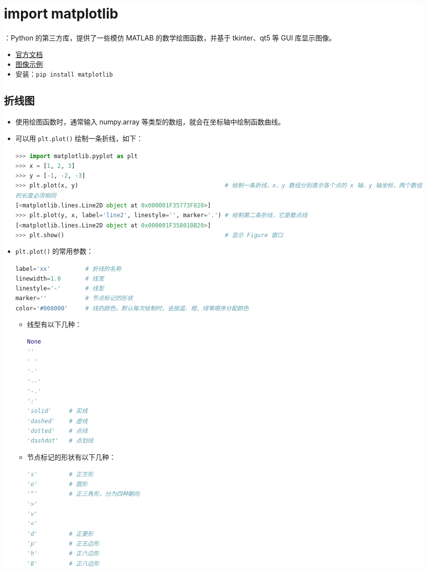 # import matplotlib

：Python 的第三方库，提供了一些模仿 MATLAB 的数学绘图函数，并基于 tkinter、qt5 等 GUI 库显示图像。
- [官方文档](https://matplotlib.org/users/index.html)
- [图像示例](https://matplotlib.org/tutorials/introductory/sample_plots.html)
- 安装：`pip install matplotlib`

## 折线图

- 使用绘图函数时，通常输入 numpy.array 等类型的数组，就会在坐标轴中绘制函数曲线。
- 可以用 `plt.plot()` 绘制一条折线，如下：
  ```py
  >>> import matplotlib.pyplot as plt
  >>> x = [1, 2, 3]
  >>> y = [-1, -2, -3]
  >>> plt.plot(x, y)                                          # 绘制一条折线，x、y 数组分别表示各个点的 x 轴、y 轴坐标，两个数组的长度必须相同
  [<matplotlib.lines.Line2D object at 0x000001F35773F820>]
  >>> plt.plot(y, x, label='line2', linestyle='', marker='.') # 绘制第二条折线，它是散点线
  [<matplotlib.lines.Line2D object at 0x000001F35801BB20>]
  >>> plt.show()                                              # 显示 Figure 窗口
  ```

- `plt.plot()` 的常用参数：
  ```py
  label='xx'          # 折线的名称
  linewidth=1.0       # 线宽
  linestyle='-'       # 线型
  marker=''           # 节点标记的形状
  color='#008000'     # 线的颜色。默认每次绘制时，会按蓝、橙、绿等顺序分配颜色
  ```
  - 线型有以下几种：
    ```py
    None
    ''
    ' '
    '-'
    '--'
    '-.'
    ':'
    'solid'     # 实线
    'dashed'    # 虚线
    'dotted'    # 点线
    'dashdot'   # 点划线
    ```
  - 节点标记的形状有以下几种：
    ```py
    's'         # 正方形
    'o'         # 圆形
    '^'         # 正三角形，分为四种朝向
    '>'
    'v'
    '<'
    'd'         # 正菱形
    'p'         # 正五边形
    'h'         # 正六边形
    '8'         # 正八边形
    ```
